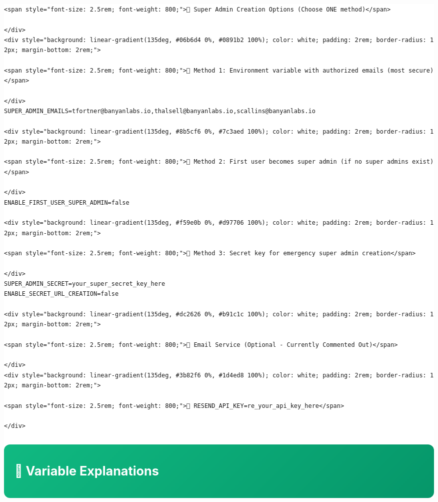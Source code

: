 ```env
<span style="font-size: 2.5rem; font-weight: 800;">📌 Super Admin Creation Options (Choose ONE method)</span>

</div>
<div style="background: linear-gradient(135deg, #06b6d4 0%, #0891b2 100%); color: white; padding: 2rem; border-radius: 12px; margin-bottom: 2rem;">

<span style="font-size: 2.5rem; font-weight: 800;">🔐 Method 1: Environment variable with authorized emails (most secure)</span>

</div>
SUPER_ADMIN_EMAILS=tfortner@banyanlabs.io,thalsell@banyanlabs.io,scallins@banyanlabs.io

<div style="background: linear-gradient(135deg, #8b5cf6 0%, #7c3aed 100%); color: white; padding: 2rem; border-radius: 12px; margin-bottom: 2rem;">

<span style="font-size: 2.5rem; font-weight: 800;">📌 Method 2: First user becomes super admin (if no super admins exist)</span>

</div>
ENABLE_FIRST_USER_SUPER_ADMIN=false

<div style="background: linear-gradient(135deg, #f59e0b 0%, #d97706 100%); color: white; padding: 2rem; border-radius: 12px; margin-bottom: 2rem;">

<span style="font-size: 2.5rem; font-weight: 800;">📌 Method 3: Secret key for emergency super admin creation</span>

</div>
SUPER_ADMIN_SECRET=your_super_secret_key_here
ENABLE_SECRET_URL_CREATION=false

<div style="background: linear-gradient(135deg, #dc2626 0%, #b91c1c 100%); color: white; padding: 2rem; border-radius: 12px; margin-bottom: 2rem;">

<span style="font-size: 2.5rem; font-weight: 800;">📌 Email Service (Optional - Currently Commented Out)</span>

</div>
<div style="background: linear-gradient(135deg, #3b82f6 0%, #1d4ed8 100%); color: white; padding: 2rem; border-radius: 12px; margin-bottom: 2rem;">

<span style="font-size: 2.5rem; font-weight: 800;">🔌 RESEND_API_KEY=re_your_api_key_here</span>

</div>
```

<div style="background: linear-gradient(135deg, #10b981 0%, #059669 100%); color: white; padding: 1.5rem; border-radius: 12px; margin: 2rem 0;">

<span style="font-size: 1.8rem; font-weight: 700;">📌 Variable Explanations</span>
